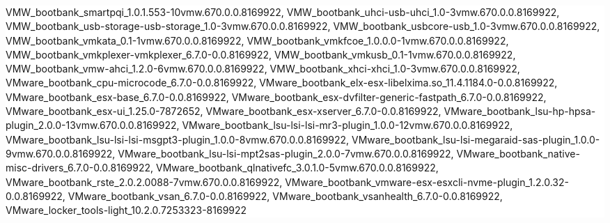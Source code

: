 VMW_bootbank_smartpqi_1.0.1.553-10vmw.670.0.0.8169922, VMW_bootbank_uhci-usb-uhci_1.0-3vmw.670.0.0.8169922, VMW_bootbank_usb-storage-usb-storage_1.0-3vmw.670.0.0.8169922, VMW_bootbank_usbcore-usb_1.0-3vmw.670.0.0.8169922, VMW_bootbank_vmkata_0.1-1vmw.670.0.0.8169922, VMW_bootbank_vmkfcoe_1.0.0.0-1vmw.670.0.0.8169922, VMW_bootbank_vmkplexer-vmkplexer_6.7.0-0.0.8169922, VMW_bootbank_vmkusb_0.1-1vmw.670.0.0.8169922, VMW_bootbank_vmw-ahci_1.2.0-6vmw.670.0.0.8169922, VMW_bootbank_xhci-xhci_1.0-3vmw.670.0.0.8169922, VMware_bootbank_cpu-microcode_6.7.0-0.0.8169922, VMware_bootbank_elx-esx-libelxima.so_11.4.1184.0-0.0.8169922, VMware_bootbank_esx-base_6.7.0-0.0.8169922, VMware_bootbank_esx-dvfilter-generic-fastpath_6.7.0-0.0.8169922, VMware_bootbank_esx-ui_1.25.0-7872652, VMware_bootbank_esx-xserver_6.7.0-0.0.8169922, VMware_bootbank_lsu-hp-hpsa-plugin_2.0.0-13vmw.670.0.0.8169922, VMware_bootbank_lsu-lsi-lsi-mr3-plugin_1.0.0-12vmw.670.0.0.8169922, VMware_bootbank_lsu-lsi-lsi-msgpt3-plugin_1.0.0-8vmw.670.0.0.8169922, VMware_bootbank_lsu-lsi-megaraid-sas-plugin_1.0.0-9vmw.670.0.0.8169922, VMware_bootbank_lsu-lsi-mpt2sas-plugin_2.0.0-7vmw.670.0.0.8169922, VMware_bootbank_native-misc-drivers_6.7.0-0.0.8169922, VMware_bootbank_qlnativefc_3.0.1.0-5vmw.670.0.0.8169922, VMware_bootbank_rste_2.0.2.0088-7vmw.670.0.0.8169922, VMware_bootbank_vmware-esx-esxcli-nvme-plugin_1.2.0.32-0.0.8169922, VMware_bootbank_vsan_6.7.0-0.0.8169922, VMware_bootbank_vsanhealth_6.7.0-0.0.8169922, VMware_locker_tools-light_10.2.0.7253323-8169922
